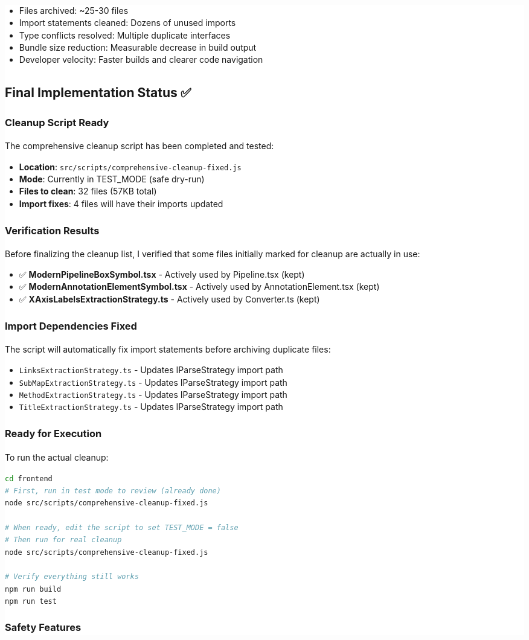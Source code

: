 - Files archived: ~25-30 files
- Import statements cleaned: Dozens of unused imports
- Type conflicts resolved: Multiple duplicate interfaces
- Bundle size reduction: Measurable decrease in build output
- Developer velocity: Faster builds and clearer code navigation

## Final Implementation Status ✅

### Cleanup Script Ready

The comprehensive cleanup script has been completed and tested:

- **Location**: `src/scripts/comprehensive-cleanup-fixed.js`
- **Mode**: Currently in TEST_MODE (safe dry-run)
- **Files to clean**: 32 files (57KB total)
- **Import fixes**: 4 files will have their imports updated

### Verification Results

Before finalizing the cleanup list, I verified that some files initially marked for cleanup are actually in use:

- ✅ **ModernPipelineBoxSymbol.tsx** - Actively used by Pipeline.tsx (kept)
- ✅ **ModernAnnotationElementSymbol.tsx** - Actively used by AnnotationElement.tsx (kept)
- ✅ **XAxisLabelsExtractionStrategy.ts** - Actively used by Converter.ts (kept)

### Import Dependencies Fixed

The script will automatically fix import statements before archiving duplicate files:

- `LinksExtractionStrategy.ts` - Updates IParseStrategy import path
- `SubMapExtractionStrategy.ts` - Updates IParseStrategy import path
- `MethodExtractionStrategy.ts` - Updates IParseStrategy import path
- `TitleExtractionStrategy.ts` - Updates IParseStrategy import path

### Ready for Execution

To run the actual cleanup:

```bash
cd frontend
# First, run in test mode to review (already done)
node src/scripts/comprehensive-cleanup-fixed.js

# When ready, edit the script to set TEST_MODE = false
# Then run for real cleanup
node src/scripts/comprehensive-cleanup-fixed.js

# Verify everything still works
npm run build
npm run test
```

### Safety Features
